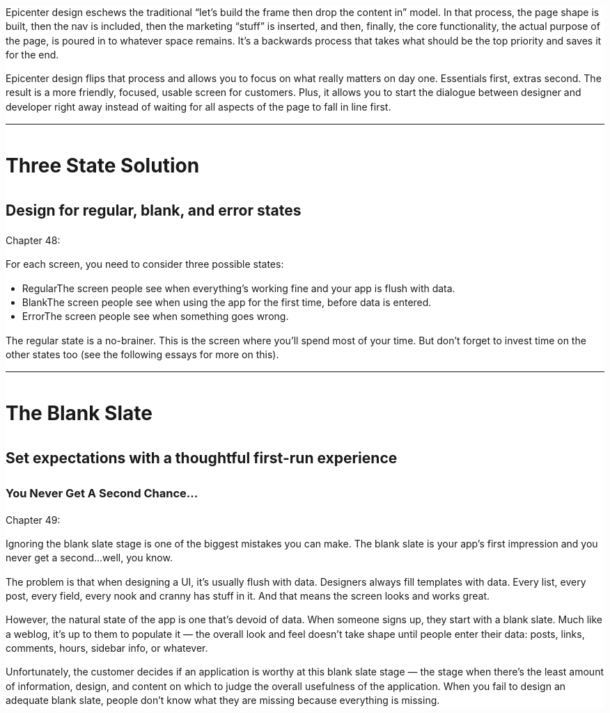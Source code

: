 Epicenter design eschews the traditional “let’s build the frame then drop the content in” model. In that process, the page shape is built, then the nav is included, then the marketing “stuff” is inserted, and then, finally, the core functionality, the actual purpose of the page, is poured in to whatever space remains. It’s a backwards process that takes what should be the top priority and saves it for the end.

Epicenter design flips that process and allows you to focus on what really matters on day one. Essentials first, extras second. The result is a more friendly, focused, usable screen for customers. Plus, it allows you to start the dialogue between designer and developer right away instead of waiting for all aspects of the page to fall in line first.

---

# Three State Solution

## Design for regular, blank, and error states

Chapter 48:

For each screen, you need to consider three possible states:


* RegularThe screen people see when everything’s working fine and your app is flush with data.
* BlankThe screen people see when using the app for the first time, before data is entered.
* ErrorThe screen people see when something goes wrong.

The regular state is a no-brainer. This is the screen where you’ll spend most of your time. But don’t forget to invest time on the other states too (see the following essays for more on this).

---

# The Blank Slate

## Set expectations with a thoughtful first-run experience

### You Never Get A Second Chance…

Chapter 49:

Ignoring the blank slate stage is one of the biggest mistakes you can make. The blank slate is your app’s first impression and you never get a second…well, you know.

The problem is that when designing a UI, it’s usually flush with data. Designers always fill templates with data. Every list, every post, every field, every nook and cranny has stuff in it. And that means the screen looks and works great.

However, the natural state of the app is one that’s devoid of data. When someone signs up, they start with a blank slate. Much like a weblog, it’s up to them to populate it — the overall look and feel doesn’t take shape until people enter their data: posts, links, comments, hours, sidebar info, or whatever.

Unfortunately, the customer decides if an application is worthy at this blank slate stage — the stage when there’s the least amount of information, design, and content on which to judge the overall usefulness of the application. When you fail to design an adequate blank slate, people don’t know what they are missing because everything is missing.

